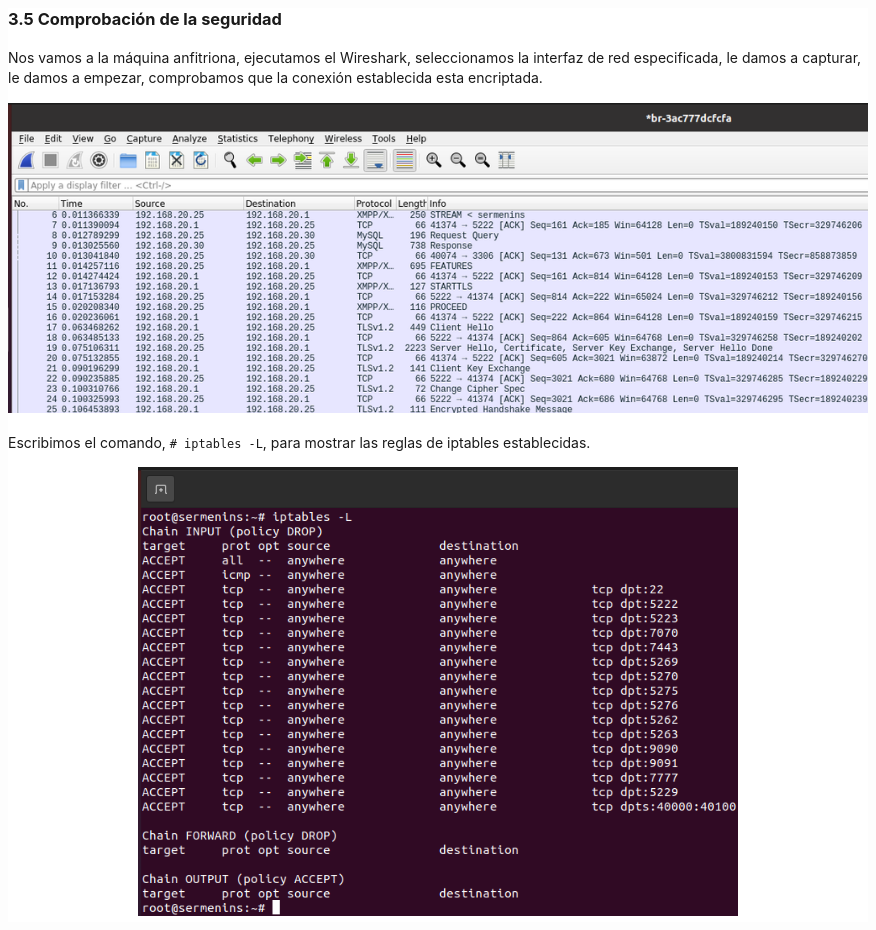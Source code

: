 ### 3.5  Comprobación de la seguridad

Nos vamos a la máquina anfitriona, ejecutamos el Wireshark, seleccionamos la interfaz de red especificada, le damos a capturar, le damos a empezar, comprobamos que la conexión establecida esta encriptada.

<div align="center">
	<img src="imagenes/Comprobacion_de_la_seguridad/Captura.png">
</div>

Escribimos el comando, `# iptables -L`, para mostrar las reglas de iptables establecidas.

<div align="center">
	<img src="imagenes/Comprobacion_de_la_seguridad/Captura1.png" width="600px">
</div>
